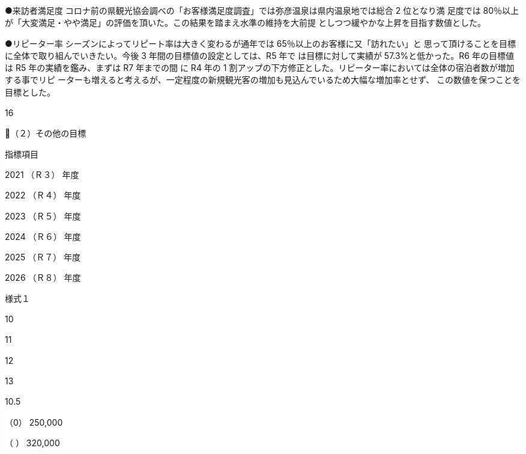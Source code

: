 ●来訪者満足度
コロナ前の県観光協会調べの「お客様満足度調査」では弥彦温泉は県内温泉地では総合 2 位となり満
足度では 80％以上が「大変満足・やや満足」の評価を頂いた。この結果を踏まえ水準の維持を大前提
としつつ緩やかな上昇を目指す数値とした。

●リピーター率
シーズンによってリピート率は大きく変わるが通年では 65％以上のお客様に又「訪れたい」と
思って頂けることを目標に全体で取り組んでいきたい。今後 3 年間の目標値の設定としては、R5 年で
は目標に対して実績が 57.3%と低かった。R6 年の目標値は R5 年の実績を鑑み、まずは R7 年までの間
に R4 年の 1 割アップの下方修正とした。リピーター率においては全体の宿泊者数が増加する事でリピ
ーターも増えると考えるが、一定程度の新規観光客の増加も見込んでいるため大幅な増加率とせず、
この数値を保つことを目標とした。

16

（２）その他の目標

指標項目

2021
（Ｒ３）
年度

2022
（Ｒ４）
年度

2023
（Ｒ５）
年度

2024
（Ｒ６）
年度

2025
（Ｒ７）
年度

2026
（Ｒ８）
年度

様式１

10

11

12

13

10.5

（0）
  250,000

（  ）
320,000
